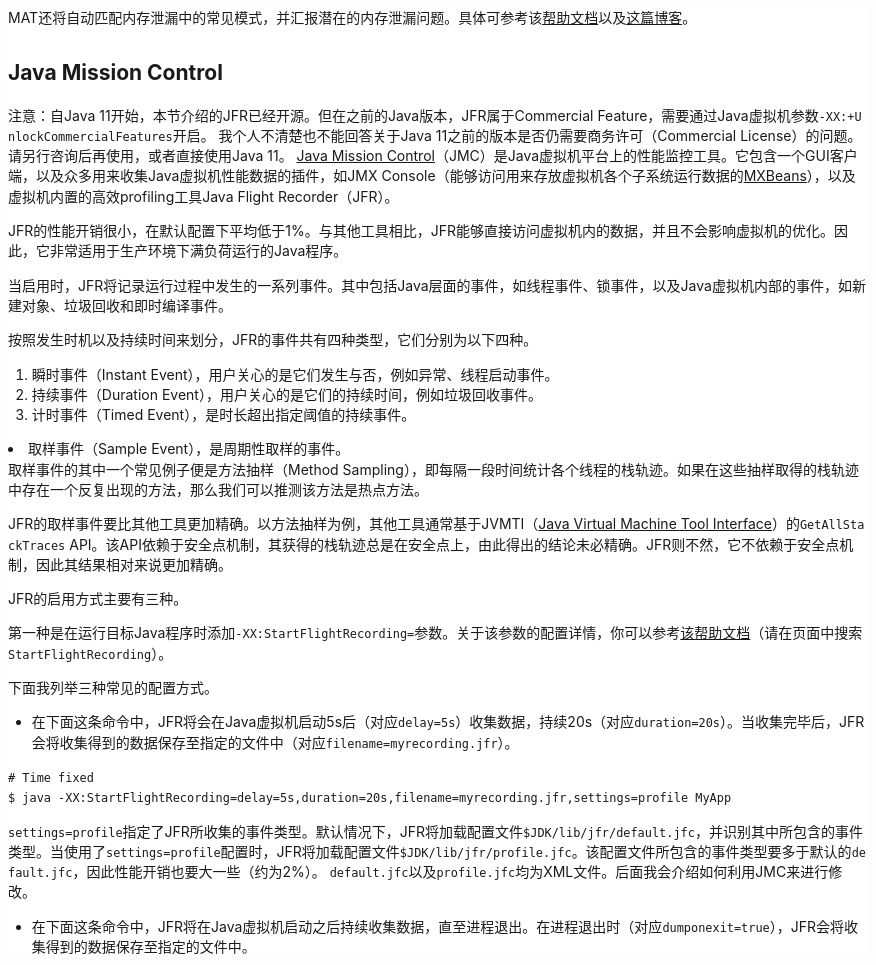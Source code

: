 MAT还将自动匹配内存泄漏中的常见模式，并汇报潜在的内存泄漏问题。具体可参考该[帮助文档](https://help.eclipse.org/mars/topic/org.eclipse.mat.ui.help/tasks/runningleaksuspectreport.html?cp=46_3_1)以及[这篇博客](http://memoryanalyzer.blogspot.com/2008/05/automated-heap-dump-analysis-finding.html)。

## Java Mission Control

> 
注意：自Java 11开始，本节介绍的JFR已经开源。但在之前的Java版本，JFR属于Commercial Feature，需要通过Java虚拟机参数`-XX:+UnlockCommercialFeatures`开启。
我个人不清楚也不能回答关于Java 11之前的版本是否仍需要商务许可（Commercial License）的问题。请另行咨询后再使用，或者直接使用Java 11。
[Java Mission Control](http://jdk.java.net/jmc/)（JMC）是Java虚拟机平台上的性能监控工具。它包含一个GUI客户端，以及众多用来收集Java虚拟机性能数据的插件，如JMX Console（能够访问用来存放虚拟机各个子系统运行数据的[MXBeans](https://en.wikipedia.org/wiki/Java_Management_Extensions#Managed_beans)），以及虚拟机内置的高效profiling工具Java Flight Recorder（JFR）。


JFR的性能开销很小，在默认配置下平均低于1%。与其他工具相比，JFR能够直接访问虚拟机内的数据，并且不会影响虚拟机的优化。因此，它非常适用于生产环境下满负荷运行的Java程序。

当启用时，JFR将记录运行过程中发生的一系列事件。其中包括Java层面的事件，如线程事件、锁事件，以及Java虚拟机内部的事件，如新建对象、垃圾回收和即时编译事件。

按照发生时机以及持续时间来划分，JFR的事件共有四种类型，它们分别为以下四种。

1. 瞬时事件（Instant Event），用户关心的是它们发生与否，例如异常、线程启动事件。
1. 持续事件（Duration Event），用户关心的是它们的持续时间，例如垃圾回收事件。
1. 计时事件（Timed Event），是时长超出指定阈值的持续事件。
<li>取样事件（Sample Event），是周期性取样的事件。<br />
取样事件的其中一个常见例子便是方法抽样（Method Sampling），即每隔一段时间统计各个线程的栈轨迹。如果在这些抽样取得的栈轨迹中存在一个反复出现的方法，那么我们可以推测该方法是热点方法。</li>

JFR的取样事件要比其他工具更加精确。以方法抽样为例，其他工具通常基于JVMTI（[Java Virtual Machine Tool Interface](https://docs.oracle.com/en/java/javase/11/docs/specs/jvmti.html)）的`GetAllStackTraces` API。该API依赖于安全点机制，其获得的栈轨迹总是在安全点上，由此得出的结论未必精确。JFR则不然，它不依赖于安全点机制，因此其结果相对来说更加精确。

JFR的启用方式主要有三种。

第一种是在运行目标Java程序时添加`-XX:StartFlightRecording=`参数。关于该参数的配置详情，你可以参考[该帮助文档](https://docs.oracle.com/en/java/javase/11/tools/java.html)（请在页面中搜索`StartFlightRecording`）。

下面我列举三种常见的配置方式。

- 在下面这条命令中，JFR将会在Java虚拟机启动5s后（对应`delay=5s`）收集数据，持续20s（对应`duration=20s`）。当收集完毕后，JFR会将收集得到的数据保存至指定的文件中（对应`filename=myrecording.jfr`）。

```
# Time fixed
$ java -XX:StartFlightRecording=delay=5s,duration=20s,filename=myrecording.jfr,settings=profile MyApp

```

> 
`settings=profile`指定了JFR所收集的事件类型。默认情况下，JFR将加载配置文件`$JDK/lib/jfr/default.jfc`，并识别其中所包含的事件类型。当使用了`settings=profile`配置时，JFR将加载配置文件`$JDK/lib/jfr/profile.jfc`。该配置文件所包含的事件类型要多于默认的`default.jfc`，因此性能开销也要大一些（约为2%）。
`default.jfc`以及`profile.jfc`均为XML文件。后面我会介绍如何利用JMC来进行修改。


- 在下面这条命令中，JFR将在Java虚拟机启动之后持续收集数据，直至进程退出。在进程退出时（对应`dumponexit=true`），JFR会将收集得到的数据保存至指定的文件中。
